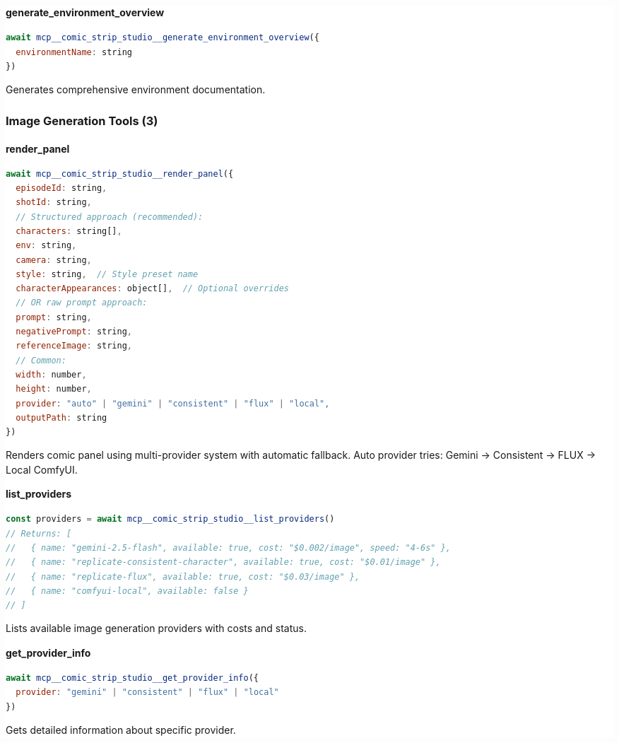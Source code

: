 **generate_environment_overview**
```javascript
await mcp__comic_strip_studio__generate_environment_overview({
  environmentName: string
})
```
Generates comprehensive environment documentation.

### Image Generation Tools (3)

**render_panel**
```javascript
await mcp__comic_strip_studio__render_panel({
  episodeId: string,
  shotId: string,
  // Structured approach (recommended):
  characters: string[],
  env: string,
  camera: string,
  style: string,  // Style preset name
  characterAppearances: object[],  // Optional overrides
  // OR raw prompt approach:
  prompt: string,
  negativePrompt: string,
  referenceImage: string,
  // Common:
  width: number,
  height: number,
  provider: "auto" | "gemini" | "consistent" | "flux" | "local",
  outputPath: string
})
```
Renders comic panel using multi-provider system with automatic fallback. Auto provider tries: Gemini → Consistent → FLUX → Local ComfyUI.

**list_providers**
```javascript
const providers = await mcp__comic_strip_studio__list_providers()
// Returns: [
//   { name: "gemini-2.5-flash", available: true, cost: "$0.002/image", speed: "4-6s" },
//   { name: "replicate-consistent-character", available: true, cost: "$0.01/image" },
//   { name: "replicate-flux", available: true, cost: "$0.03/image" },
//   { name: "comfyui-local", available: false }
// ]
```
Lists available image generation providers with costs and status.

**get_provider_info**
```javascript
await mcp__comic_strip_studio__get_provider_info({
  provider: "gemini" | "consistent" | "flux" | "local"
})
```
Gets detailed information about specific provider.
